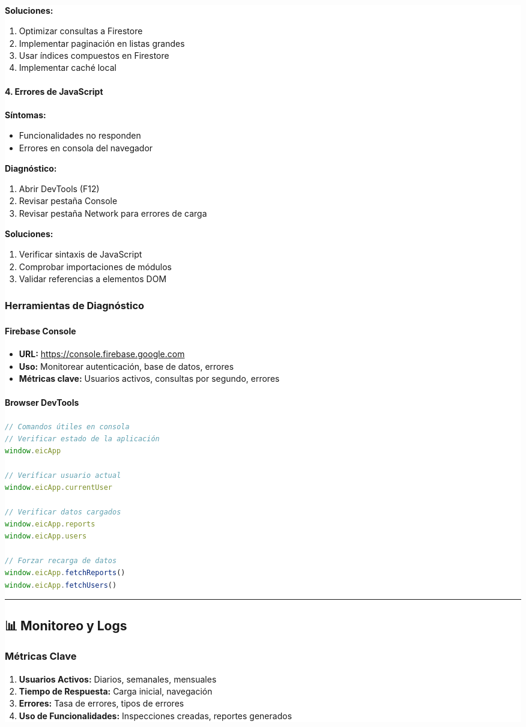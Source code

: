 **Soluciones:**
1. Optimizar consultas a Firestore
2. Implementar paginación en listas grandes
3. Usar índices compuestos en Firestore
4. Implementar caché local

#### 4. Errores de JavaScript
**Síntomas:**
- Funcionalidades no responden
- Errores en consola del navegador

**Diagnóstico:**
1. Abrir DevTools (F12)
2. Revisar pestaña Console
3. Revisar pestaña Network para errores de carga

**Soluciones:**
1. Verificar sintaxis de JavaScript
2. Comprobar importaciones de módulos
3. Validar referencias a elementos DOM

### Herramientas de Diagnóstico

#### Firebase Console
- **URL:** https://console.firebase.google.com
- **Uso:** Monitorear autenticación, base de datos, errores
- **Métricas clave:** Usuarios activos, consultas por segundo, errores

#### Browser DevTools
```javascript
// Comandos útiles en consola
// Verificar estado de la aplicación
window.eicApp

// Verificar usuario actual
window.eicApp.currentUser

// Verificar datos cargados
window.eicApp.reports
window.eicApp.users

// Forzar recarga de datos
window.eicApp.fetchReports()
window.eicApp.fetchUsers()
```

---

## 📊 Monitoreo y Logs

### Métricas Clave
1. **Usuarios Activos:** Diarios, semanales, mensuales
2. **Tiempo de Respuesta:** Carga inicial, navegación
3. **Errores:** Tasa de errores, tipos de errores
4. **Uso de Funcionalidades:** Inspecciones creadas, reportes generados

